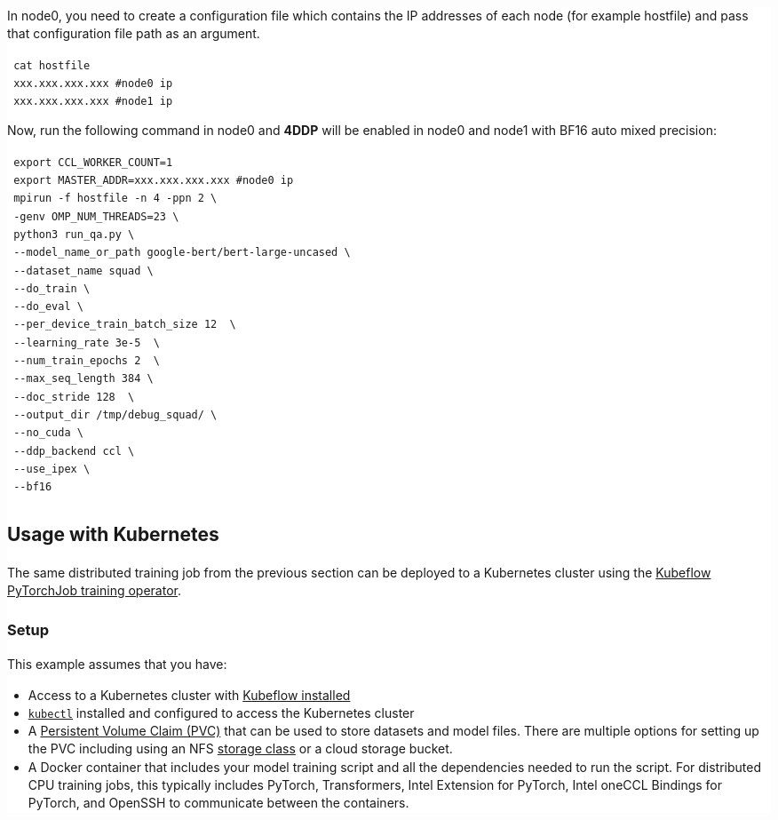 In node0, you need to create a configuration file which contains the IP addresses of each node (for example hostfile) and pass that configuration file path as an argument.
```shell script
 cat hostfile
 xxx.xxx.xxx.xxx #node0 ip
 xxx.xxx.xxx.xxx #node1 ip
```
Now, run the following command in node0 and **4DDP** will be enabled in node0 and node1 with BF16 auto mixed precision:
```shell script
 export CCL_WORKER_COUNT=1
 export MASTER_ADDR=xxx.xxx.xxx.xxx #node0 ip
 mpirun -f hostfile -n 4 -ppn 2 \
 -genv OMP_NUM_THREADS=23 \
 python3 run_qa.py \
 --model_name_or_path google-bert/bert-large-uncased \
 --dataset_name squad \
 --do_train \
 --do_eval \
 --per_device_train_batch_size 12  \
 --learning_rate 3e-5  \
 --num_train_epochs 2  \
 --max_seq_length 384 \
 --doc_stride 128  \
 --output_dir /tmp/debug_squad/ \
 --no_cuda \
 --ddp_backend ccl \
 --use_ipex \
 --bf16
```

## Usage with Kubernetes

The same distributed training job from the previous section can be deployed to a Kubernetes cluster using the
[Kubeflow PyTorchJob training operator](https://www.kubeflow.org/docs/components/training/user-guides/pytorch).

### Setup

This example assumes that you have:
* Access to a Kubernetes cluster with [Kubeflow installed](https://www.kubeflow.org/docs/started/installing-kubeflow)
* [`kubectl`](https://kubernetes.io/docs/tasks/tools) installed and configured to access the Kubernetes cluster
* A [Persistent Volume Claim (PVC)](https://kubernetes.io/docs/concepts/storage/persistent-volumes) that can be used
  to store datasets and model files. There are multiple options for setting up the PVC including using an NFS
  [storage class](https://kubernetes.io/docs/concepts/storage/storage-classes) or a cloud storage bucket.
* A Docker container that includes your model training script and all the dependencies needed to run the script. For
  distributed CPU training jobs, this typically includes PyTorch, Transformers, Intel Extension for PyTorch, Intel
  oneCCL Bindings for PyTorch, and OpenSSH to communicate between the containers.
